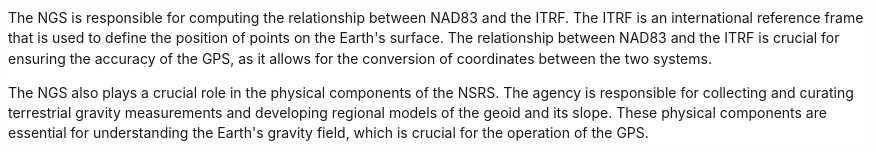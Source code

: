 The NGS is responsible for computing the relationship between NAD83 and the ITRF. The ITRF is an international reference frame that is used to define the position of points on the Earth's surface. The relationship between NAD83 and the ITRF is crucial for ensuring the accuracy of the GPS, as it allows for the conversion of coordinates between the two systems.

The NGS also plays a crucial role in the physical components of the NSRS. The agency is responsible for collecting and curating terrestrial gravity measurements and developing regional models of the geoid and its slope. These physical components are essential for understanding the Earth's gravity field, which is crucial for the operation of the GPS.

